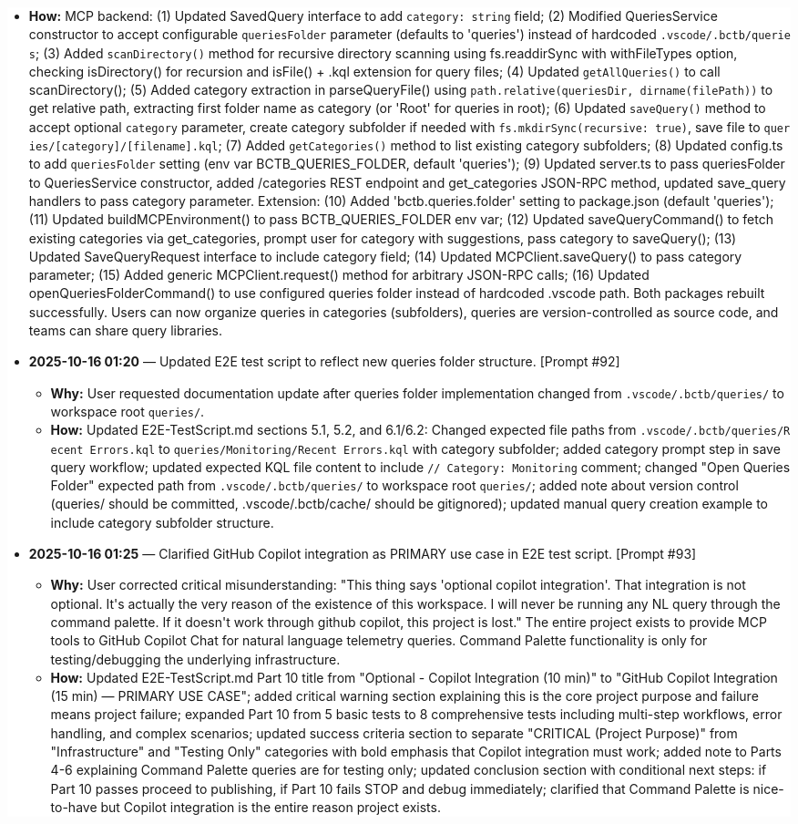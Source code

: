   - **How:** MCP backend: (1) Updated SavedQuery interface to add `category: string` field; (2) Modified QueriesService constructor to accept configurable `queriesFolder` parameter (defaults to 'queries') instead of hardcoded `.vscode/.bctb/queries`; (3) Added `scanDirectory()` method for recursive directory scanning using fs.readdirSync with withFileTypes option, checking isDirectory() for recursion and isFile() + .kql extension for query files; (4) Updated `getAllQueries()` to call scanDirectory(); (5) Added category extraction in parseQueryFile() using `path.relative(queriesDir, dirname(filePath))` to get relative path, extracting first folder name as category (or 'Root' for queries in root); (6) Updated `saveQuery()` method to accept optional `category` parameter, create category subfolder if needed with `fs.mkdirSync(recursive: true)`, save file to `queries/[category]/[filename].kql`; (7) Added `getCategories()` method to list existing category subfolders; (8) Updated config.ts to add `queriesFolder` setting (env var BCTB_QUERIES_FOLDER, default 'queries'); (9) Updated server.ts to pass queriesFolder to QueriesService constructor, added /categories REST endpoint and get_categories JSON-RPC method, updated save_query handlers to pass category parameter. Extension: (10) Added 'bctb.queries.folder' setting to package.json (default 'queries'); (11) Updated buildMCPEnvironment() to pass BCTB_QUERIES_FOLDER env var; (12) Updated saveQueryCommand() to fetch existing categories via get_categories, prompt user for category with suggestions, pass category to saveQuery(); (13) Updated SaveQueryRequest interface to include category field; (14) Updated MCPClient.saveQuery() to pass category parameter; (15) Added generic MCPClient.request() method for arbitrary JSON-RPC calls; (16) Updated openQueriesFolderCommand() to use configured queries folder instead of hardcoded .vscode path. Both packages rebuilt successfully. Users can now organize queries in categories (subfolders), queries are version-controlled as source code, and teams can share query libraries.

- **2025-10-16 01:20** — Updated E2E test script to reflect new queries folder structure. [Prompt #92]
  - **Why:** User requested documentation update after queries folder implementation changed from `.vscode/.bctb/queries/` to workspace root `queries/`.
  - **How:** Updated E2E-TestScript.md sections 5.1, 5.2, and 6.1/6.2: Changed expected file paths from `.vscode/.bctb/queries/Recent Errors.kql` to `queries/Monitoring/Recent Errors.kql` with category subfolder; added category prompt step in save query workflow; updated expected KQL file content to include `// Category: Monitoring` comment; changed "Open Queries Folder" expected path from `.vscode/.bctb/queries/` to workspace root `queries/`; added note about version control (queries/ should be committed, .vscode/.bctb/cache/ should be gitignored); updated manual query creation example to include category subfolder structure.

- **2025-10-16 01:25** — Clarified GitHub Copilot integration as PRIMARY use case in E2E test script. [Prompt #93]
  - **Why:** User corrected critical misunderstanding: "This thing says 'optional copilot integration'. That integration is not optional. It's actually the very reason of the existence of this workspace. I will never be running any NL query through the command palette. If it doesn't work through github copilot, this project is lost." The entire project exists to provide MCP tools to GitHub Copilot Chat for natural language telemetry queries. Command Palette functionality is only for testing/debugging the underlying infrastructure.
  - **How:** Updated E2E-TestScript.md Part 10 title from "Optional - Copilot Integration (10 min)" to "GitHub Copilot Integration (15 min) — PRIMARY USE CASE"; added critical warning section explaining this is the core project purpose and failure means project failure; expanded Part 10 from 5 basic tests to 8 comprehensive tests including multi-step workflows, error handling, and complex scenarios; updated success criteria section to separate "CRITICAL (Project Purpose)" from "Infrastructure" and "Testing Only" categories with bold emphasis that Copilot integration must work; added note to Parts 4-6 explaining Command Palette queries are for testing only; updated conclusion section with conditional next steps: if Part 10 passes proceed to publishing, if Part 10 fails STOP and debug immediately; clarified that Command Palette is nice-to-have but Copilot integration is the entire reason project exists.
